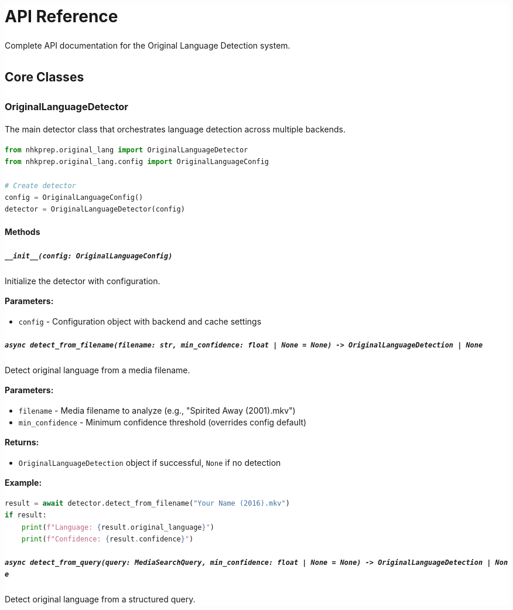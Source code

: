 # API Reference

Complete API documentation for the Original Language Detection system.

## Core Classes

### OriginalLanguageDetector

The main detector class that orchestrates language detection across multiple backends.

```python
from nhkprep.original_lang import OriginalLanguageDetector
from nhkprep.original_lang.config import OriginalLanguageConfig

# Create detector
config = OriginalLanguageConfig()
detector = OriginalLanguageDetector(config)
```

#### Methods

##### `__init__(config: OriginalLanguageConfig)`

Initialize the detector with configuration.

**Parameters:**
- `config` - Configuration object with backend and cache settings

##### `async detect_from_filename(filename: str, min_confidence: float | None = None) -> OriginalLanguageDetection | None`

Detect original language from a media filename.

**Parameters:**
- `filename` - Media filename to analyze (e.g., "Spirited Away (2001).mkv")
- `min_confidence` - Minimum confidence threshold (overrides config default)

**Returns:**
- `OriginalLanguageDetection` object if successful, `None` if no detection

**Example:**
```python
result = await detector.detect_from_filename("Your Name (2016).mkv")
if result:
    print(f"Language: {result.original_language}")
    print(f"Confidence: {result.confidence}")
```

##### `async detect_from_query(query: MediaSearchQuery, min_confidence: float | None = None) -> OriginalLanguageDetection | None`

Detect original language from a structured query.
